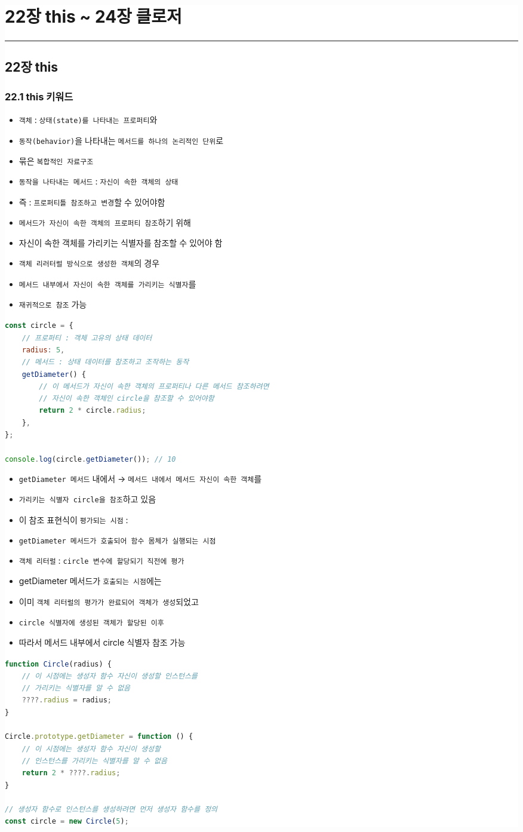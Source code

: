# 22장 this ~ 24장 클로저	

---

## 22장 this
 
### 22.1 this 키워드

- `객체` : `상태(state)를 나타내는 프로퍼티`와
- `동작(behavior)`을 나타내는 `메서드를 하나의 논리적인 단위`로
- 묶은 `복합적인 자료구조`

- `동작을 나타내는 메서드` : `자신이 속한 객체의 상태`
- 즉 : `프로퍼티틀 참조하고 변경`할 수 있어야함
- `메서드가 자신이 속한 객체의 프로퍼티 참조`하기 위해
- 자신이 속한 객체를 가리키는 식별자를 참조할 수 있어야 함

- `객체 리러터럴 방식으로 생성한 객체`의 경우
- `메서드 내부에서 자신이 속한 객체를 가리키는 식별자`를
- `재귀적으로 참조` 가능

```js
const circle = {
	// 프로퍼티 : 객체 고유의 상태 데이터
	radius: 5,
	// 메서드 : 상태 데이터를 참조하고 조작하는 동작
	getDiameter() {
		// 이 메서드가 자신이 속한 객체의 프로퍼티나 다른 메서드 참조하려면
		// 자신이 속한 객체인 circle을 참조할 수 있어야함
		return 2 * circle.radius;
	},
};

console.log(circle.getDiameter()); // 10
```

- `getDiameter 메서드` 내에서 → `메서드 내에서 메서드 자신이 속한 객체`를
- `가리키는 식별자 circle을 참조`하고 있음
- 이 참조 표현식이 `평가되는 시점` :
- `getDiameter 메서드가 호출되어 함수 몸체가 실행되는 시점`

- `객체 리터럴` : `circle 변수에 할당되기 직전에 평가`
- getDiameter 메서드가 `호출되는 시점`에는
- 이미 `객체 리터럴의 평가가 완료되어 객체가 생성`되었고
- `circle 식별자에 생성된 객체가 할당된 이후`
- 따라서 메서드 내부에서 circle 식별자 참조 가능

```js
function Circle(radius) {
    // 이 시점에는 생성자 함수 자신이 생성할 인스턴스를
    // 가리키는 식별자를 알 수 없음
    ????.radius = radius;
}

Circle.prototype.getDiameter = function () {
    // 이 시점에는 생성자 함수 자신이 생성할
    // 인스턴스를 가리키는 식별자를 알 수 없음
    return 2 * ????.radius;
}

// 생성자 함수로 인스턴스를 생성하려면 먼저 생성자 함수를 정의
const circle = new Circle(5);
```
